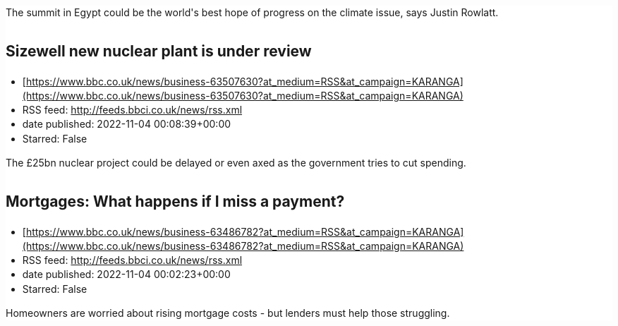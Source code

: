The summit in Egypt could be the world's best hope of progress on the climate issue, says Justin Rowlatt.

## Sizewell new nuclear plant is under review
 - [https://www.bbc.co.uk/news/business-63507630?at_medium=RSS&at_campaign=KARANGA](https://www.bbc.co.uk/news/business-63507630?at_medium=RSS&at_campaign=KARANGA)
 - RSS feed: http://feeds.bbci.co.uk/news/rss.xml
 - date published: 2022-11-04 00:08:39+00:00
 - Starred: False

The £25bn nuclear project could be delayed or even axed as the government tries to cut spending.

## Mortgages: What happens if I miss a payment?
 - [https://www.bbc.co.uk/news/business-63486782?at_medium=RSS&at_campaign=KARANGA](https://www.bbc.co.uk/news/business-63486782?at_medium=RSS&at_campaign=KARANGA)
 - RSS feed: http://feeds.bbci.co.uk/news/rss.xml
 - date published: 2022-11-04 00:02:23+00:00
 - Starred: False

Homeowners are worried about rising mortgage costs - but lenders must help those struggling.
